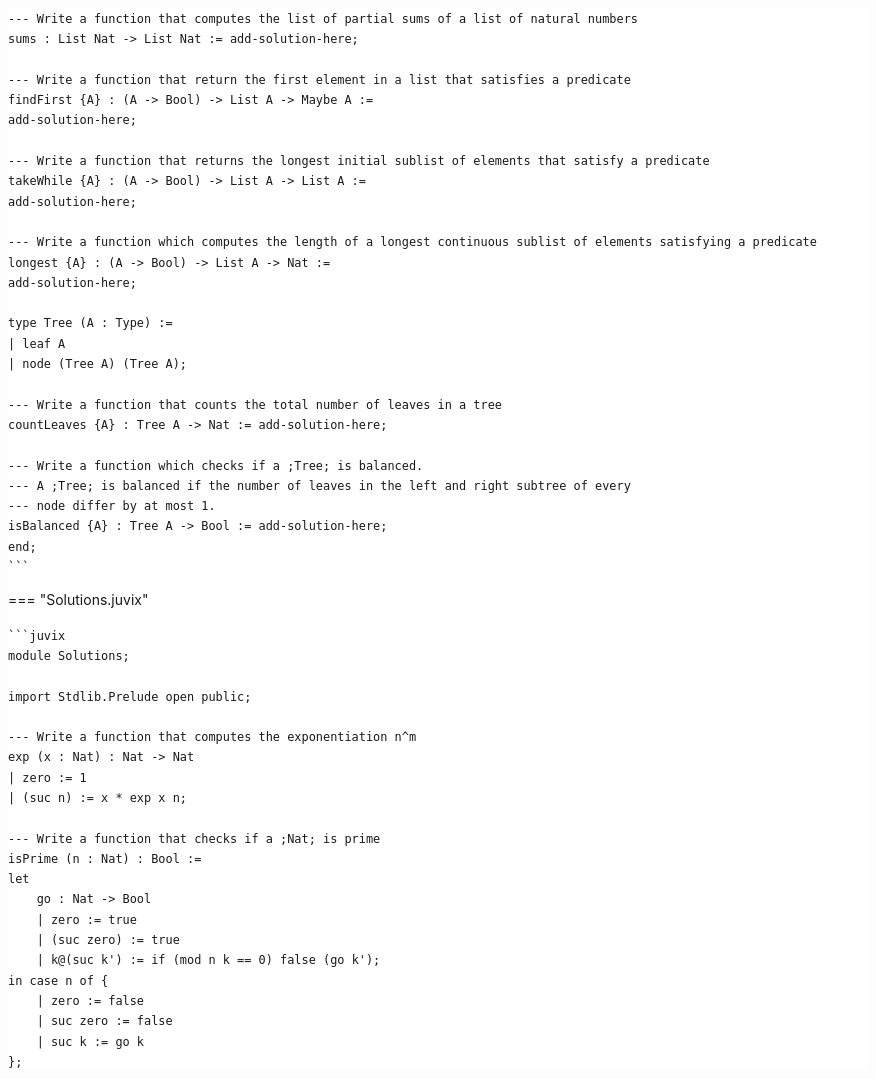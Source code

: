    --- Write a function that computes the list of partial sums of a list of natural numbers
    sums : List Nat -> List Nat := add-solution-here;

    --- Write a function that return the first element in a list that satisfies a predicate
    findFirst {A} : (A -> Bool) -> List A -> Maybe A :=
    add-solution-here;

    --- Write a function that returns the longest initial sublist of elements that satisfy a predicate
    takeWhile {A} : (A -> Bool) -> List A -> List A :=
    add-solution-here;

    --- Write a function which computes the length of a longest continuous sublist of elements satisfying a predicate
    longest {A} : (A -> Bool) -> List A -> Nat :=
    add-solution-here;

    type Tree (A : Type) :=
    | leaf A
    | node (Tree A) (Tree A);

    --- Write a function that counts the total number of leaves in a tree
    countLeaves {A} : Tree A -> Nat := add-solution-here;

    --- Write a function which checks if a ;Tree; is balanced.
    --- A ;Tree; is balanced if the number of leaves in the left and right subtree of every
    --- node differ by at most 1.
    isBalanced {A} : Tree A -> Bool := add-solution-here;
    end;
    ```

=== "Solutions.juvix"

    ```juvix
    module Solutions;

    import Stdlib.Prelude open public;

    --- Write a function that computes the exponentiation n^m
    exp (x : Nat) : Nat -> Nat
    | zero := 1
    | (suc n) := x * exp x n;

    --- Write a function that checks if a ;Nat; is prime
    isPrime (n : Nat) : Bool :=
    let
        go : Nat -> Bool
        | zero := true
        | (suc zero) := true
        | k@(suc k') := if (mod n k == 0) false (go k');
    in case n of {
        | zero := false
        | suc zero := false
        | suc k := go k
    };
